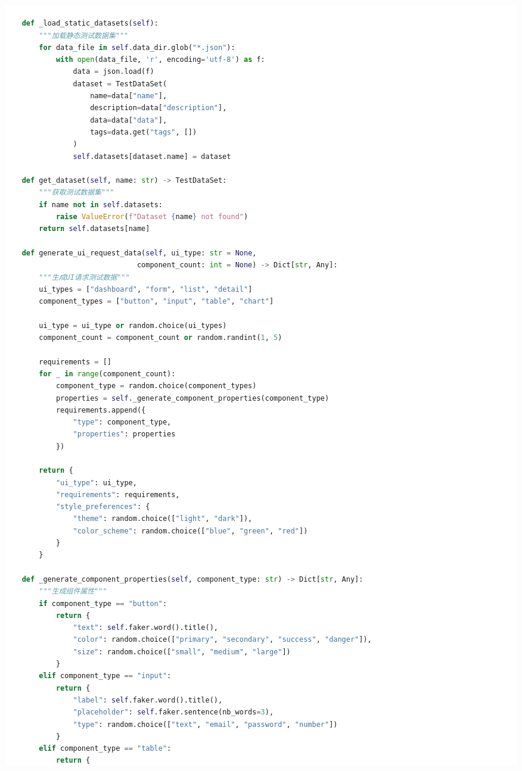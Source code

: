 ```python
    
    def _load_static_datasets(self):
        """加载静态测试数据集"""
        for data_file in self.data_dir.glob("*.json"):
            with open(data_file, 'r', encoding='utf-8') as f:
                data = json.load(f)
                dataset = TestDataSet(
                    name=data["name"],
                    description=data["description"],
                    data=data["data"],
                    tags=data.get("tags", [])
                )
                self.datasets[dataset.name] = dataset
    
    def get_dataset(self, name: str) -> TestDataSet:
        """获取测试数据集"""
        if name not in self.datasets:
            raise ValueError(f"Dataset {name} not found")
        return self.datasets[name]
    
    def generate_ui_request_data(self, ui_type: str = None, 
                               component_count: int = None) -> Dict[str, Any]:
        """生成UI请求测试数据"""
        ui_types = ["dashboard", "form", "list", "detail"]
        component_types = ["button", "input", "table", "chart"]
        
        ui_type = ui_type or random.choice(ui_types)
        component_count = component_count or random.randint(1, 5)
        
        requirements = []
        for _ in range(component_count):
            component_type = random.choice(component_types)
            properties = self._generate_component_properties(component_type)
            requirements.append({
                "type": component_type,
                "properties": properties
            })
        
        return {
            "ui_type": ui_type,
            "requirements": requirements,
            "style_preferences": {
                "theme": random.choice(["light", "dark"]),
                "color_scheme": random.choice(["blue", "green", "red"])
            }
        }
    
    def _generate_component_properties(self, component_type: str) -> Dict[str, Any]:
        """生成组件属性"""
        if component_type == "button":
            return {
                "text": self.faker.word().title(),
                "color": random.choice(["primary", "secondary", "success", "danger"]),
                "size": random.choice(["small", "medium", "large"])
            }
        elif component_type == "input":
            return {
                "label": self.faker.word().title(),
                "placeholder": self.faker.sentence(nb_words=3),
                "type": random.choice(["text", "email", "password", "number"])
            }
        elif component_type == "table":
            return {
```